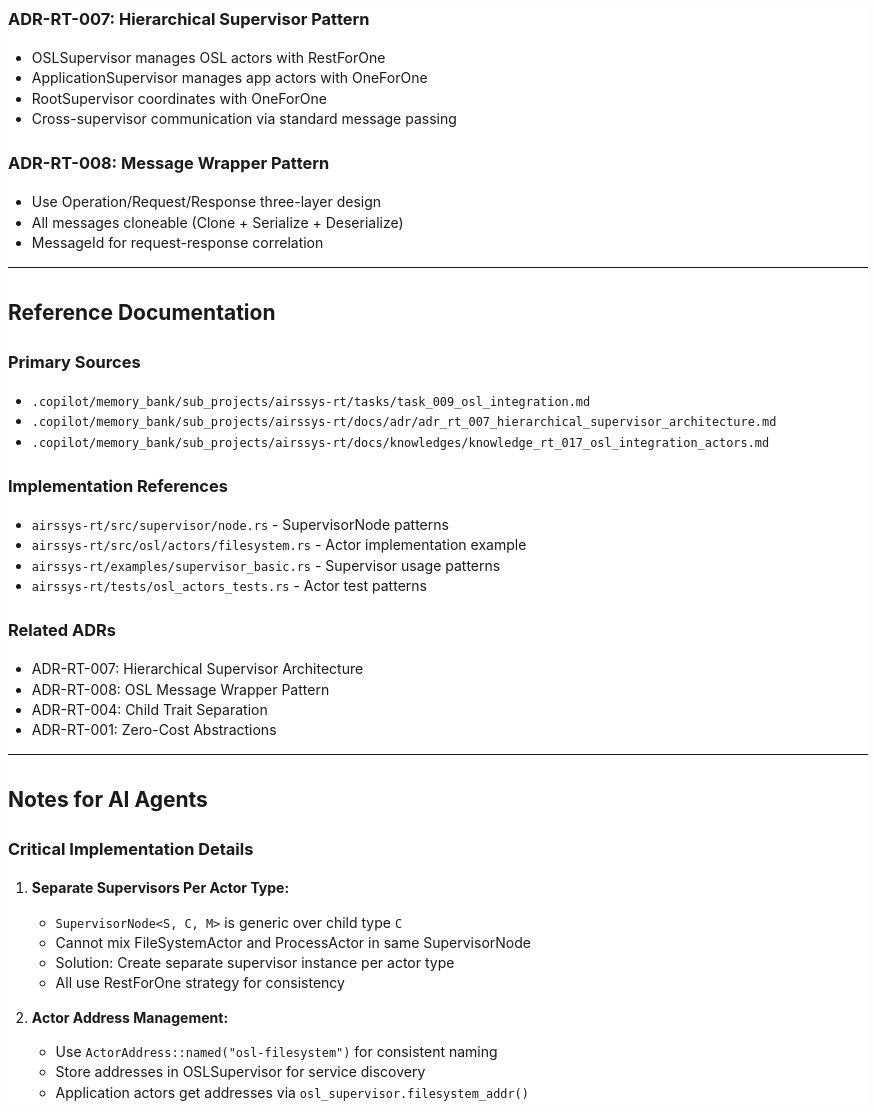 ### ADR-RT-007: Hierarchical Supervisor Pattern
- OSLSupervisor manages OSL actors with RestForOne
- ApplicationSupervisor manages app actors with OneForOne
- RootSupervisor coordinates with OneForOne
- Cross-supervisor communication via standard message passing

### ADR-RT-008: Message Wrapper Pattern
- Use Operation/Request/Response three-layer design
- All messages cloneable (Clone + Serialize + Deserialize)
- MessageId for request-response correlation

---

## Reference Documentation

### Primary Sources
- `.copilot/memory_bank/sub_projects/airssys-rt/tasks/task_009_osl_integration.md`
- `.copilot/memory_bank/sub_projects/airssys-rt/docs/adr/adr_rt_007_hierarchical_supervisor_architecture.md`
- `.copilot/memory_bank/sub_projects/airssys-rt/docs/knowledges/knowledge_rt_017_osl_integration_actors.md`

### Implementation References
- `airssys-rt/src/supervisor/node.rs` - SupervisorNode patterns
- `airssys-rt/src/osl/actors/filesystem.rs` - Actor implementation example
- `airssys-rt/examples/supervisor_basic.rs` - Supervisor usage patterns
- `airssys-rt/tests/osl_actors_tests.rs` - Actor test patterns

### Related ADRs
- ADR-RT-007: Hierarchical Supervisor Architecture
- ADR-RT-008: OSL Message Wrapper Pattern
- ADR-RT-004: Child Trait Separation
- ADR-RT-001: Zero-Cost Abstractions

---

## Notes for AI Agents

### Critical Implementation Details

1. **Separate Supervisors Per Actor Type:**
   - `SupervisorNode<S, C, M>` is generic over child type `C`
   - Cannot mix FileSystemActor and ProcessActor in same SupervisorNode
   - Solution: Create separate supervisor instance per actor type
   - All use RestForOne strategy for consistency

2. **Actor Address Management:**
   - Use `ActorAddress::named("osl-filesystem")` for consistent naming
   - Store addresses in OSLSupervisor for service discovery
   - Application actors get addresses via `osl_supervisor.filesystem_addr()`
